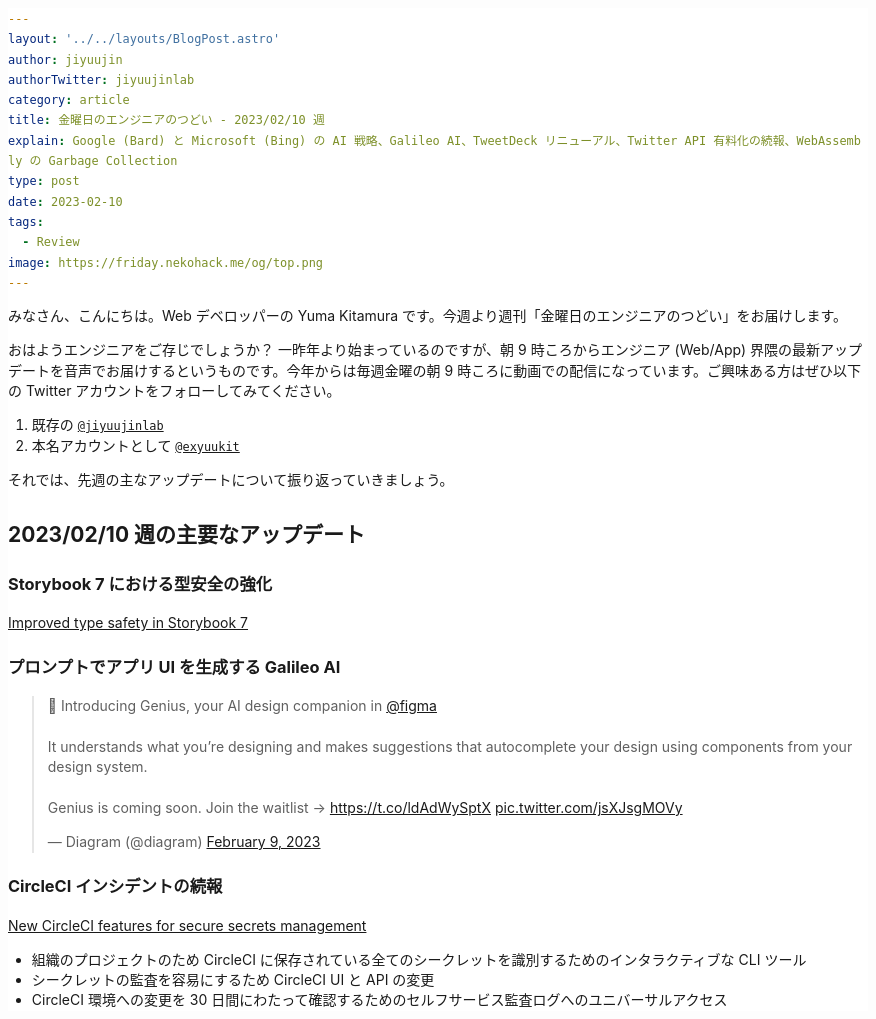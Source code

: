 ```yaml
---
layout: '../../layouts/BlogPost.astro'
author: jiyuujin
authorTwitter: jiyuujinlab
category: article
title: 金曜日のエンジニアのつどい - 2023/02/10 週
explain: Google (Bard) と Microsoft (Bing) の AI 戦略、Galileo AI、TweetDeck リニューアル、Twitter API 有料化の続報、WebAssembly の Garbage Collection
type: post
date: 2023-02-10
tags:
  - Review
image: https://friday.nekohack.me/og/top.png
---
```


みなさん、こんにちは。Web デベロッパーの Yuma Kitamura です。今週より週刊「金曜日のエンジニアのつどい」をお届けします。

おはようエンジニアをご存じでしょうか？ 一昨年より始まっているのですが、朝 9 時ころからエンジニア (Web/App) 界隈の最新アップデートを音声でお届けするというものです。今年からは毎週金曜の朝 9 時ころに動画での配信になっています。ご興味ある方はぜひ以下の Twitter アカウントをフォローしてみてください。

1. 既存の [`@jiyuujinlab`](https://twitter.com/jiyuujinlab)
2. 本名アカウントとして [`@exyuukit`](https://twitter.com/exyuukit)

それでは、先週の主なアップデートについて振り返っていきましょう。

## 2023/02/10 週の主要なアップデート

### Storybook 7 における型安全の強化

[Improved type safety in Storybook 7](https://storybook.js.org/blog/improved-type-safety-in-storybook-7/)

### プロンプトでアプリ UI を生成する Galileo AI

<blockquote class="twitter-tweet"><p lang="en" dir="ltr">🔅 Introducing Genius, your AI design companion in <a href="https://twitter.com/figma?ref_src=twsrc%5Etfw">@figma</a><br><br>It understands what you’re designing and makes suggestions that autocomplete your design using components from your design system.<br><br>Genius is coming soon. Join the waitlist → <a href="https://t.co/ldAdWySptX">https://t.co/ldAdWySptX</a> <a href="https://t.co/jsXJsgMOVy">pic.twitter.com/jsXJsgMOVy</a></p>&mdash; Diagram (@diagram) <a href="https://twitter.com/diagram/status/1623713877148966914?ref_src=twsrc%5Etfw">February 9, 2023</a></blockquote> <script async src="https://platform.twitter.com/widgets.js" charset="utf-8"></script>

### CircleCI インシデントの続報

[New CircleCI features for secure secrets management](https://circleci.com/blog/new-features-secure-secrets-management/)

- 組織のプロジェクトのため CircleCI に保存されている全てのシークレットを識別するためのインタラクティブな CLI ツール
- シークレットの監査を容易にするため CircleCI UI と API の変更
- CircleCI 環境への変更を 30 日間にわたって確認するためのセルフサービス監査ログへのユニバーサルアクセス
